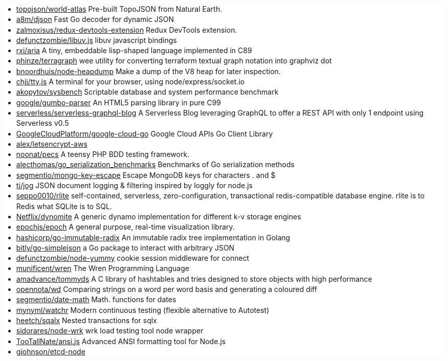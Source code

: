 - [topojson/world-atlas](https://github.com/topojson/world-atlas)
  Pre-built TopoJSON from Natural Earth.
- [a8m/djson](https://github.com/a8m/djson)
  Fast Go decoder for dynamic JSON
- [zalmoxisus/redux-devtools-extension](https://github.com/zalmoxisus/redux-devtools-extension)
  Redux DevTools extension.
- [defunctzombie/libuv.js](https://github.com/defunctzombie/libuv.js)
  libuv javascript bindings
- [rxi/aria](https://github.com/rxi/aria)
  A tiny, embeddable lisp-shaped language implemented in C89
- [phinze/terragraph](https://github.com/phinze/terragraph)
  wee utility for converting terraform textual graph notation into graphviz dot
- [bnoordhuis/node-heapdump](https://github.com/bnoordhuis/node-heapdump)
  Make a dump of the V8 heap for later inspection.
- [chjj/tty.js](https://github.com/chjj/tty.js)
  A terminal for your browser, using node/express/socket.io
- [akopytov/sysbench](https://github.com/akopytov/sysbench)
  Scriptable database and system performance benchmark
- [google/gumbo-parser](https://github.com/google/gumbo-parser)
  An HTML5 parsing library in pure C99
- [serverless/serverless-graphql-blog](https://github.com/serverless/serverless-graphql-blog)
  A Serverless Blog leveraging GraphQL to offer a REST API with only 1 endpoint using Serverless v0.5
- [GoogleCloudPlatform/google-cloud-go](https://github.com/GoogleCloudPlatform/google-cloud-go)
  Google Cloud APIs Go Client Library
- [alex/letsencrypt-aws](https://github.com/alex/letsencrypt-aws)
- [noonat/pecs](https://github.com/noonat/pecs)
  A teensy PHP BDD testing framework.
- [alecthomas/go_serialization_benchmarks](https://github.com/alecthomas/go_serialization_benchmarks)
  Benchmarks of Go serialization methods
- [segmentio/mongo-key-escape](https://github.com/segmentio/mongo-key-escape)
  Escape MongoDB keys for characters . and $
- [tj/jog](https://github.com/tj/jog)
  JSON document logging & filtering inspired by loggly for node.js
- [seppo0010/rlite](https://github.com/seppo0010/rlite)
  self-contained, serverless, zero-configuration, transactional redis-compatible database engine. rlite is to Redis what SQLite is to SQL.
- [Netflix/dynomite](https://github.com/Netflix/dynomite)
  A generic dynamo implementation for different k-v storage engines
- [epochjs/epoch](https://github.com/epochjs/epoch)
  A general purpose, real-time visualization library.
- [hashicorp/go-immutable-radix](https://github.com/hashicorp/go-immutable-radix)
  An immutable radix tree implementation in Golang
- [bitly/go-simplejson](https://github.com/bitly/go-simplejson)
  a Go package to interact with arbitrary JSON
- [defunctzombie/node-yummy](https://github.com/defunctzombie/node-yummy)
  cookie session middleware for connect
- [munificent/wren](https://github.com/munificent/wren)
  The Wren Programming Language
- [amadvance/tommyds](https://github.com/amadvance/tommyds)
  A C library of hashtables and tries designed to store objects with high performance
- [opennota/wd](https://github.com/opennota/wd)
  Comparing strings on a word per word basis and generating a coloured diff
- [segmentio/date-math](https://github.com/segmentio/date-math)
  Math. functions for dates
- [mynyml/watchr](https://github.com/mynyml/watchr)
  Modern continuous testing (flexible alternative to Autotest)
- [heetch/sqalx](https://github.com/heetch/sqalx)
  Nested transactions for sqlx
- [sidorares/node-wrk](https://github.com/sidorares/node-wrk)
  wrk load testing tool node wrapper
- [TooTallNate/ansi.js](https://github.com/TooTallNate/ansi.js)
  Advanced ANSI formatting tool for Node.js
- [gjohnson/etcd-node](https://github.com/gjohnson/etcd-node)